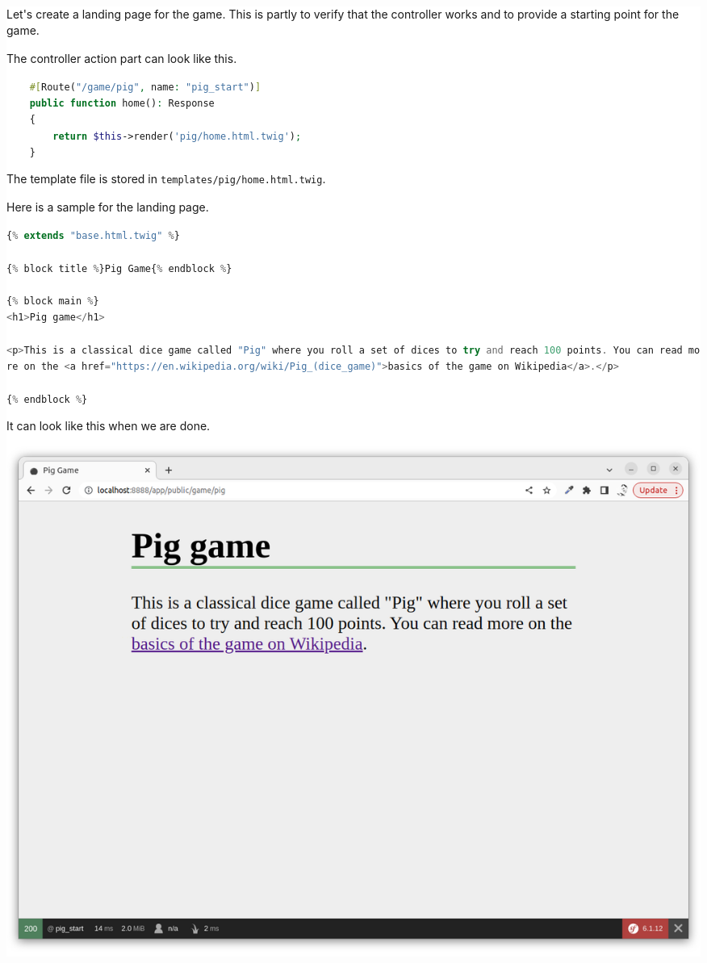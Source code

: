 Let's create a landing page for the game. This is partly to verify that the controller works and to provide a starting point for the game.

The controller action part can look like this.

```php
    #[Route("/game/pig", name: "pig_start")]
    public function home(): Response
    {
        return $this->render('pig/home.html.twig');
    }
```

The template file is stored in `templates/pig/home.html.twig`.

Here is a sample for the landing page.

```php
{% extends "base.html.twig" %}

{% block title %}Pig Game{% endblock %}

{% block main %}
<h1>Pig game</h1>

<p>This is a classical dice game called "Pig" where you roll a set of dices to try and reach 100 points. You can read more on the <a href="https://en.wikipedia.org/wiki/Pig_(dice_game)">basics of the game on Wikipedia</a>.</p>

{% endblock %}
```

It can look like this when we are done.

![pig home](.img/pig_home.png)
